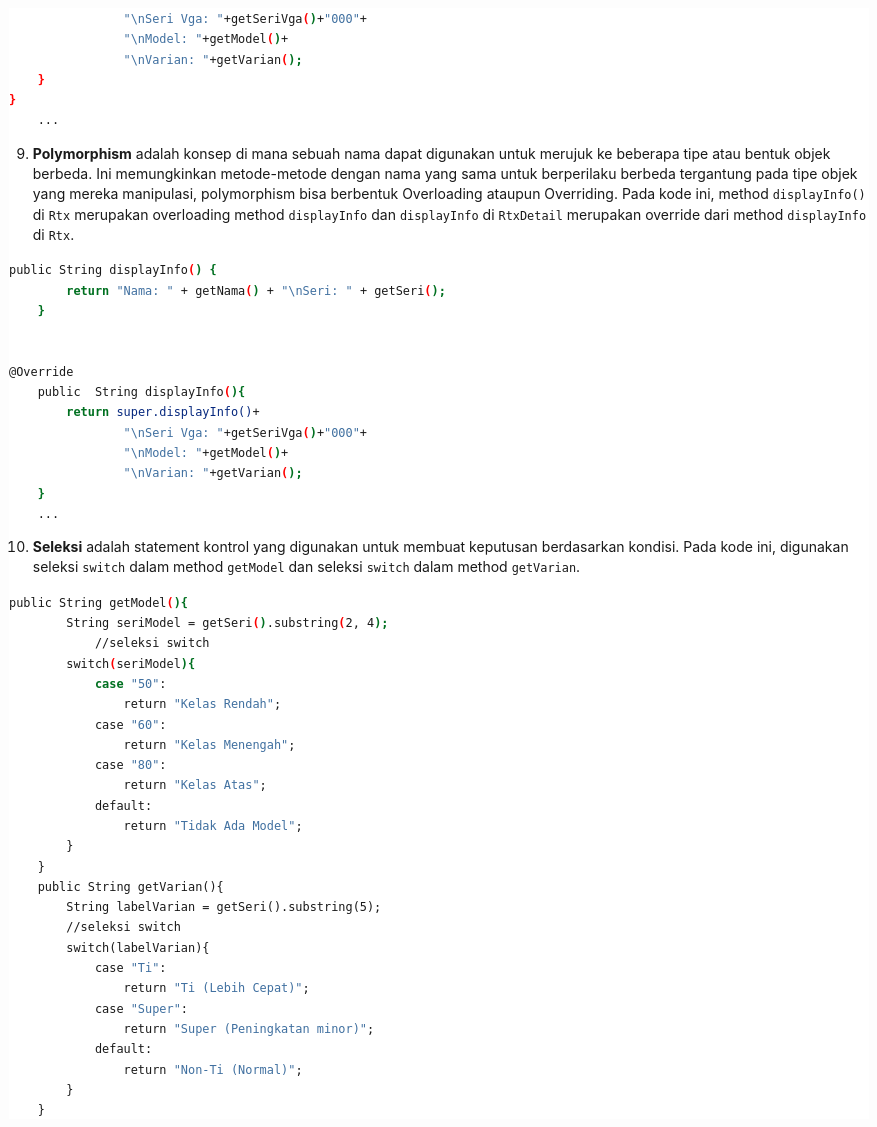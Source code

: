 ```bash
                "\nSeri Vga: "+getSeriVga()+"000"+
                "\nModel: "+getModel()+
                "\nVarian: "+getVarian();
    }
}
    ...
```

9. **Polymorphism** adalah konsep di mana sebuah nama dapat digunakan untuk merujuk ke beberapa tipe atau bentuk objek berbeda. Ini memungkinkan metode-metode dengan nama yang sama untuk berperilaku berbeda tergantung pada tipe objek yang mereka manipulasi, polymorphism bisa berbentuk Overloading ataupun Overriding. Pada kode ini, method `displayInfo()` di `Rtx` merupakan overloading method `displayInfo` dan `displayInfo` di `RtxDetail` merupakan override dari method `displayInfo` di `Rtx`.

```bash
public String displayInfo() {
        return "Nama: " + getNama() + "\nSeri: " + getSeri();
    }


@Override
    public  String displayInfo(){
        return super.displayInfo()+
                "\nSeri Vga: "+getSeriVga()+"000"+
                "\nModel: "+getModel()+
                "\nVarian: "+getVarian();
    }
    ...
```

10. **Seleksi** adalah statement kontrol yang digunakan untuk membuat keputusan berdasarkan kondisi. Pada kode ini, digunakan seleksi `switch` dalam method `getModel` dan seleksi `switch` dalam method `getVarian`.

```bash
public String getModel(){
        String seriModel = getSeri().substring(2, 4);
            //seleksi switch
        switch(seriModel){
            case "50":
                return "Kelas Rendah";
            case "60":
                return "Kelas Menengah";
            case "80":
                return "Kelas Atas";
            default:
                return "Tidak Ada Model";
        }
    }
    public String getVarian(){
        String labelVarian = getSeri().substring(5);
        //seleksi switch
        switch(labelVarian){
            case "Ti":
                return "Ti (Lebih Cepat)";
            case "Super":
                return "Super (Peningkatan minor)";
            default:
                return "Non-Ti (Normal)";
        }
    }
```
